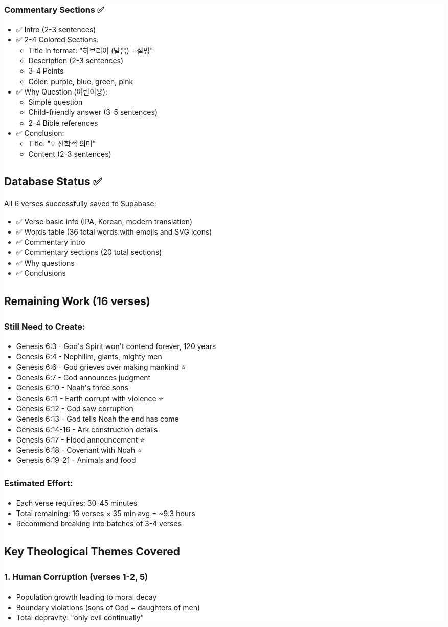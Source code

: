 ### Commentary Sections ✅
- ✅ Intro (2-3 sentences)
- ✅ 2-4 Colored Sections:
  - Title in format: "히브리어 (발음) - 설명"
  - Description (2-3 sentences)
  - 3-4 Points
  - Color: purple, blue, green, pink
- ✅ Why Question (어린이용):
  - Simple question
  - Child-friendly answer (3-5 sentences)
  - 2-4 Bible references
- ✅ Conclusion:
  - Title: "💡 신학적 의미"
  - Content (2-3 sentences)

## Database Status ✅

All 6 verses successfully saved to Supabase:
- ✅ Verse basic info (IPA, Korean, modern translation)
- ✅ Words table (36 total words with emojis and SVG icons)
- ✅ Commentary intro
- ✅ Commentary sections (20 total sections)
- ✅ Why questions
- ✅ Conclusions

## Remaining Work (16 verses)

### Still Need to Create:
- Genesis 6:3 - God's Spirit won't contend forever, 120 years
- Genesis 6:4 - Nephilim, giants, mighty men
- Genesis 6:6 - God grieves over making mankind ⭐
- Genesis 6:7 - God announces judgment
- Genesis 6:10 - Noah's three sons
- Genesis 6:11 - Earth corrupt with violence ⭐
- Genesis 6:12 - God saw corruption
- Genesis 6:13 - God tells Noah the end has come
- Genesis 6:14-16 - Ark construction details
- Genesis 6:17 - Flood announcement ⭐
- Genesis 6:18 - Covenant with Noah ⭐
- Genesis 6:19-21 - Animals and food

### Estimated Effort:
- Each verse requires: 30-45 minutes
- Total remaining: 16 verses × 35 min avg = ~9.3 hours
- Recommend breaking into batches of 3-4 verses

## Key Theological Themes Covered

### 1. Human Corruption (verses 1-2, 5)
- Population growth leading to moral decay
- Boundary violations (sons of God + daughters of men)
- Total depravity: "only evil continually"

